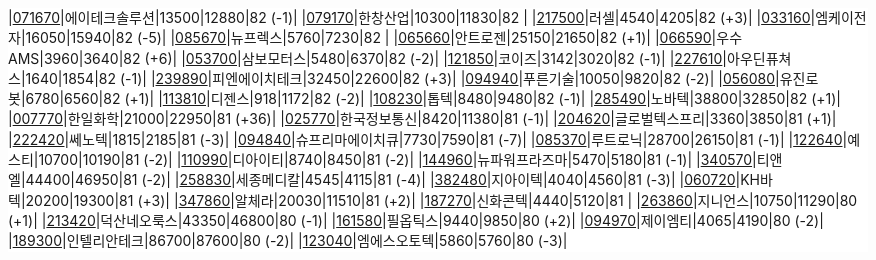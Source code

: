 |[071670](https://finance.daum.net/quotes/A071670)|에이테크솔루션|13500|12880|82 (-1)|
|[079170](https://finance.daum.net/quotes/A079170)|한창산업|10300|11830|82 |
|[217500](https://finance.daum.net/quotes/A217500)|러셀|4540|4205|82 (+3)|
|[033160](https://finance.daum.net/quotes/A033160)|엠케이전자|16050|15940|82 (-5)|
|[085670](https://finance.daum.net/quotes/A085670)|뉴프렉스|5760|7230|82 |
|[065660](https://finance.daum.net/quotes/A065660)|안트로젠|25150|21650|82 (+1)|
|[066590](https://finance.daum.net/quotes/A066590)|우수AMS|3960|3640|82 (+6)|
|[053700](https://finance.daum.net/quotes/A053700)|삼보모터스|5480|6370|82 (-2)|
|[121850](https://finance.daum.net/quotes/A121850)|코이즈|3142|3020|82 (-1)|
|[227610](https://finance.daum.net/quotes/A227610)|아우딘퓨쳐스|1640|1854|82 (-1)|
|[239890](https://finance.daum.net/quotes/A239890)|피엔에이치테크|32450|22600|82 (+3)|
|[094940](https://finance.daum.net/quotes/A094940)|푸른기술|10050|9820|82 (-2)|
|[056080](https://finance.daum.net/quotes/A056080)|유진로봇|6780|6560|82 (+1)|
|[113810](https://finance.daum.net/quotes/A113810)|디젠스|918|1172|82 (-2)|
|[108230](https://finance.daum.net/quotes/A108230)|톱텍|8480|9480|82 (-1)|
|[285490](https://finance.daum.net/quotes/A285490)|노바텍|38800|32850|82 (+1)|
|[007770](https://finance.daum.net/quotes/A007770)|한일화학|21000|22950|81 (+36)|
|[025770](https://finance.daum.net/quotes/A025770)|한국정보통신|8420|11380|81 (-1)|
|[204620](https://finance.daum.net/quotes/A204620)|글로벌텍스프리|3360|3850|81 (+1)|
|[222420](https://finance.daum.net/quotes/A222420)|쎄노텍|1815|2185|81 (-3)|
|[094840](https://finance.daum.net/quotes/A094840)|슈프리마에이치큐|7730|7590|81 (-7)|
|[085370](https://finance.daum.net/quotes/A085370)|루트로닉|28700|26150|81 (-1)|
|[122640](https://finance.daum.net/quotes/A122640)|예스티|10700|10190|81 (-2)|
|[110990](https://finance.daum.net/quotes/A110990)|디아이티|8740|8450|81 (-2)|
|[144960](https://finance.daum.net/quotes/A144960)|뉴파워프라즈마|5470|5180|81 (-1)|
|[340570](https://finance.daum.net/quotes/A340570)|티앤엘|44400|46950|81 (-2)|
|[258830](https://finance.daum.net/quotes/A258830)|세종메디칼|4545|4115|81 (-4)|
|[382480](https://finance.daum.net/quotes/A382480)|지아이텍|4040|4560|81 (-3)|
|[060720](https://finance.daum.net/quotes/A060720)|KH바텍|20200|19300|81 (+3)|
|[347860](https://finance.daum.net/quotes/A347860)|알체라|20030|11510|81 (+2)|
|[187270](https://finance.daum.net/quotes/A187270)|신화콘텍|4440|5120|81 |
|[263860](https://finance.daum.net/quotes/A263860)|지니언스|10750|11290|80 (+1)|
|[213420](https://finance.daum.net/quotes/A213420)|덕산네오룩스|43350|46800|80 (-1)|
|[161580](https://finance.daum.net/quotes/A161580)|필옵틱스|9440|9850|80 (+2)|
|[094970](https://finance.daum.net/quotes/A094970)|제이엠티|4065|4190|80 (-2)|
|[189300](https://finance.daum.net/quotes/A189300)|인텔리안테크|86700|87600|80 (-2)|
|[123040](https://finance.daum.net/quotes/A123040)|엠에스오토텍|5860|5760|80 (-3)|